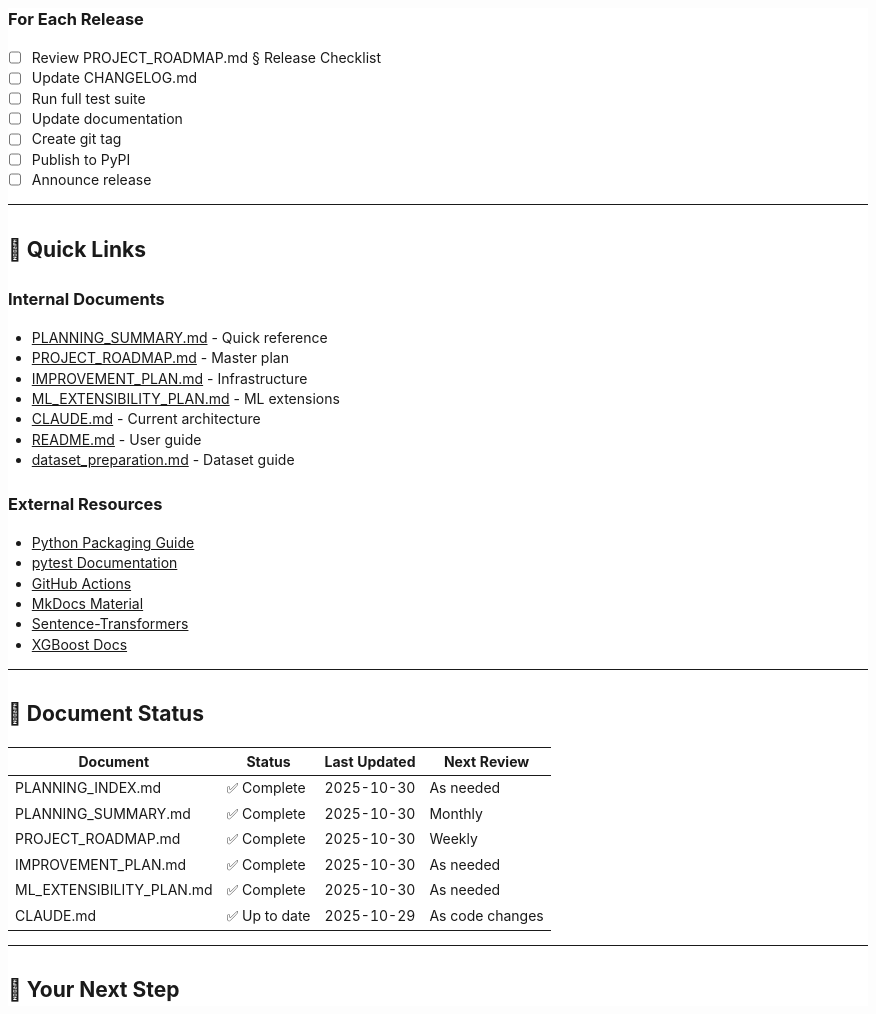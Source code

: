 ### For Each Release
- [ ] Review PROJECT_ROADMAP.md § Release Checklist
- [ ] Update CHANGELOG.md
- [ ] Run full test suite
- [ ] Update documentation
- [ ] Create git tag
- [ ] Publish to PyPI
- [ ] Announce release

---

## 🔗 Quick Links

### Internal Documents
- [PLANNING_SUMMARY.md](./PLANNING_SUMMARY.md) - Quick reference
- [PROJECT_ROADMAP.md](./PROJECT_ROADMAP.md) - Master plan
- [IMPROVEMENT_PLAN.md](./IMPROVEMENT_PLAN.md) - Infrastructure
- [ML_EXTENSIBILITY_PLAN.md](./ML_EXTENSIBILITY_PLAN.md) - ML extensions
- [CLAUDE.md](./CLAUDE.md) - Current architecture
- [README.md](./README.md) - User guide
- [dataset_preparation.md](./dataset_preparation.md) - Dataset guide

### External Resources
- [Python Packaging Guide](https://packaging.python.org/)
- [pytest Documentation](https://docs.pytest.org/)
- [GitHub Actions](https://docs.github.com/en/actions)
- [MkDocs Material](https://squidfunk.github.io/mkdocs-material/)
- [Sentence-Transformers](https://www.sbert.net/)
- [XGBoost Docs](https://xgboost.readthedocs.io/)

---

## 📝 Document Status

| Document | Status | Last Updated | Next Review |
|----------|--------|--------------|-------------|
| PLANNING_INDEX.md | ✅ Complete | 2025-10-30 | As needed |
| PLANNING_SUMMARY.md | ✅ Complete | 2025-10-30 | Monthly |
| PROJECT_ROADMAP.md | ✅ Complete | 2025-10-30 | Weekly |
| IMPROVEMENT_PLAN.md | ✅ Complete | 2025-10-30 | As needed |
| ML_EXTENSIBILITY_PLAN.md | ✅ Complete | 2025-10-30 | As needed |
| CLAUDE.md | ✅ Up to date | 2025-10-29 | As code changes |

---

## 🎯 Your Next Step
